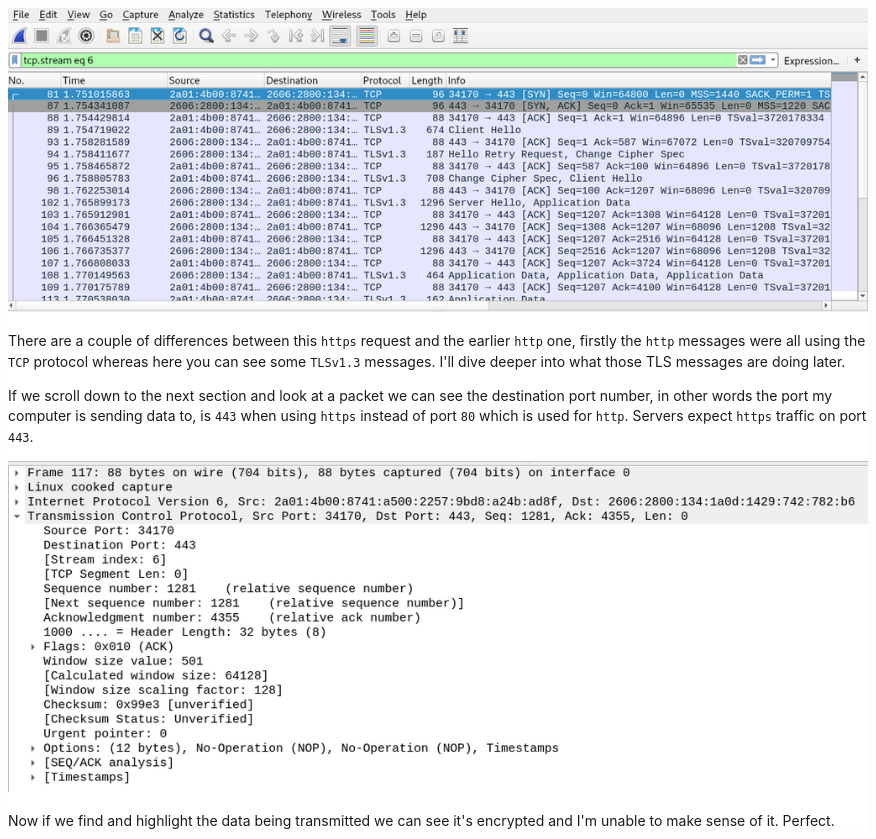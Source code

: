 <img src="/public/img/2021-08-22/wireshark3.png" class="blog-image" alt="A
screenshot of an HTTPS request" />

There are a couple of differences between this `https` request and the earlier
`http` one, firstly the `http` messages were all using the `TCP` protocol
whereas here you can see some `TLSv1.3` messages. I'll dive deeper into what
those TLS messages are doing later.

If we scroll down to the next section and look at a packet we can see the
destination port number, in other words the port my computer is sending data to,
is `443` when using `https` instead of port `80` which is used for `http`.
Servers expect `https` traffic on port `443`.

<img src="/public/img/2021-08-22/wireshark4.png" class="blog-image" alt="A
screenshot of Wireshark showing the packets" />

Now if we find and highlight the data being transmitted we can see it's
encrypted and I'm unable to make sense of it. Perfect.
